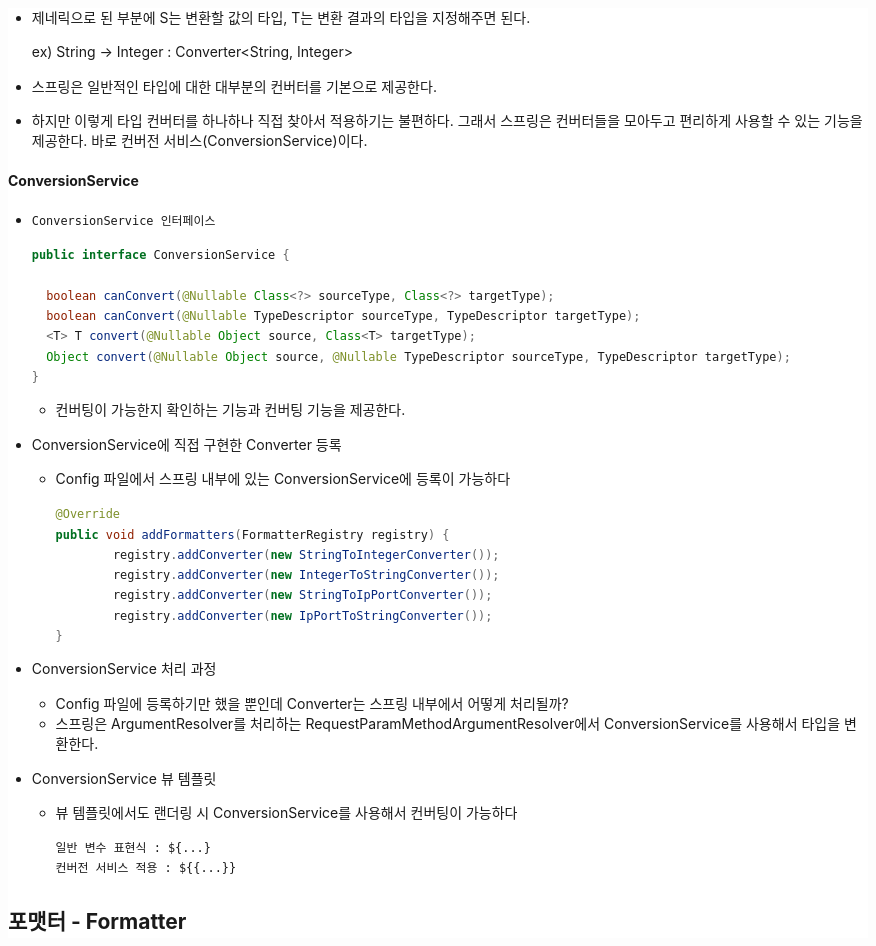   - 제네릭으로 된 부분에 S는 변환할 값의 타입, T는 변환 결과의 타입을 지정해주면 된다.

    ex) String -> Integer : Converter<String, Integer>

  - 스프링은 일반적인 타입에 대한 대부분의 컨버터를 기본으로 제공한다.

- 하지만 이렇게 타입 컨버터를 하나하나 직접 찾아서 적용하기는 불편하다. 그래서 스프링은 컨버터들을 모아두고 편리하게 사용할 수 있는 기능을 제공한다. 바로 컨버전 서비스(ConversionService)이다.



#### ConversionService

- `ConversionService 인터페이스`

  ```java
  public interface ConversionService {
      
  	boolean canConvert(@Nullable Class<?> sourceType, Class<?> targetType); 
  	boolean canConvert(@Nullable TypeDescriptor sourceType, TypeDescriptor targetType);
  	<T> T convert(@Nullable Object source, Class<T> targetType);
  	Object convert(@Nullable Object source, @Nullable TypeDescriptor sourceType, TypeDescriptor targetType);
  }
  ```

  - 컨버팅이 가능한지 확인하는 기능과 컨버팅 기능을 제공한다.

- ConversionService에 직접 구현한 Converter 등록

  - Config 파일에서 스프링 내부에 있는 ConversionService에 등록이 가능하다

    ```java
    @Override
    public void addFormatters(FormatterRegistry registry) {
            registry.addConverter(new StringToIntegerConverter());
            registry.addConverter(new IntegerToStringConverter());
            registry.addConverter(new StringToIpPortConverter());
            registry.addConverter(new IpPortToStringConverter()); 
    }
    ```

- ConversionService 처리 과정

  - Config 파일에 등록하기만 했을 뿐인데 Converter는 스프링 내부에서 어떻게 처리될까?
  - 스프링은 ArgumentResolver를 처리하는 RequestParamMethodArgumentResolver에서 ConversionService를 사용해서 타입을 변환한다.

- ConversionService 뷰 템플릿

  - 뷰 템플릿에서도 랜더링 시 ConversionService를 사용해서 컨버팅이 가능하다

    ``` 
    일반 변수 표현식 : ${...}
    컨버전 서비스 적용 : ${{...}}
    ```



## 포맷터 - Formatter
